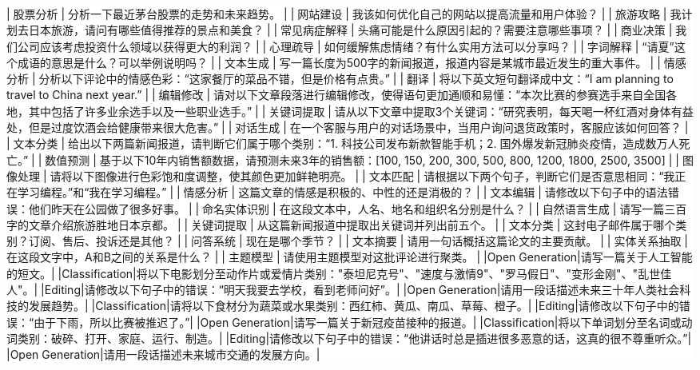 | 股票分析 | 分析一下最近茅台股票的走势和未来趋势。 |
| 网站建设 | 我该如何优化自己的网站以提高流量和用户体验？ |
| 旅游攻略 | 我计划去日本旅游，请问有哪些值得推荐的景点和美食？ |
| 常见病症解释 | 头痛可能是什么原因引起的？需要注意哪些事项？ |
| 商业决策 | 我们公司应该考虑投资什么领域以获得更大的利润？ |
| 心理疏导 | 如何缓解焦虑情绪？有什么实用方法可以分享吗？ |
| 字词解释 | “请夏”这个成语的意思是什么？可以举例说明吗？ |
| 文本生成 | 写一篇长度为500字的新闻报道，报道内容是某城市最近发生的重大事件。 |
| 情感分析 | 分析以下评论中的情感色彩：“这家餐厅的菜品不错，但是价格有点贵。” |
| 翻译 | 将以下英文短句翻译成中文：“I am planning to travel to China next year.” |
| 编辑修改 | 请对以下文章段落进行编辑修改，使得语句更加通顺和易懂：“本次比赛的参赛选手来自全国各地，其中包括了许多业余选手以及一些职业选手。” |
| 关键词提取 | 请从以下文章中提取3个关键词：“研究表明，每天喝一杯红酒对身体有益处，但是过度饮酒会给健康带来很大危害。” |
| 对话生成 | 在一个客服与用户的对话场景中，当用户询问退货政策时，客服应该如何回答？ |
| 文本分类 | 给出以下两篇新闻报道，请判断它们属于哪个类别：“1. 科技公司发布新款智能手机；2. 国外爆发新冠肺炎疫情，造成数万人死亡。” |
| 数值预测 | 基于以下10年内销售额数据，请预测未来3年的销售额：[100, 150, 200, 300, 500, 800, 1200, 1800, 2500, 3500] |
| 图像处理 | 请将以下图像进行色彩饱和度调整，使其颜色更加鲜艳明亮。 |
| 文本匹配 | 请根据以下两个句子，判断它们是否意思相同：“我正在学习编程。”和“我在学习编程。” |
| 情感分析 | 这篇文章的情感是积极的、中性的还是消极的？ |
| 文本编辑 | 请修改以下句子中的语法错误：他们昨天在公园做了很多好事。 |
| 命名实体识别 | 在这段文本中，人名、地名和组织名分别是什么？ |
| 自然语言生成 | 请写一篇三百字的文章介绍旅游胜地日本京都。 |
| 关键词提取 | 从这篇新闻报道中提取出关键词并列出前五个。 |
| 文本分类 | 这封电子邮件属于哪个类别？订阅、售后、投诉还是其他？ |
| 问答系统 | 现在是哪个季节？ |
| 文本摘要 | 请用一句话概括这篇论文的主要贡献。 |
| 实体关系抽取 | 在这段文字中，A和B之间的关系是什么？ |
| 主题模型 | 请使用主题模型对这批评论进行聚类。 |
|Open Generation|请写一篇关于人工智能的短文。|
|Classification|将以下电影划分至动作片或爱情片类别："泰坦尼克号"、"速度与激情9"、"罗马假日"、"变形金刚"、"乱世佳人"。|
|Editing|请修改以下句子中的错误：“明天我要去学校，看到老师问好”。|
|Open Generation|请用一段话描述未来三十年人类社会科技的发展趋势。|
|Classification|请将以下食材分为蔬菜或水果类别：西红柿、黄瓜、南瓜、草莓、橙子。|
|Editing|请修改以下句子中的错误：“由于下雨，所以比赛被推迟了。”|
|Open Generation|请写一篇关于新冠疫苗接种的报道。|
|Classification|将以下单词划分至名词或动词类别：破碎、打开、家庭、运行、制造。|
|Editing|请修改以下句子中的错误：“他讲话时总是插进很多恶意的话，这真的很不尊重听众。”|
|Open Generation|请用一段话描述未来城市交通的发展方向。|